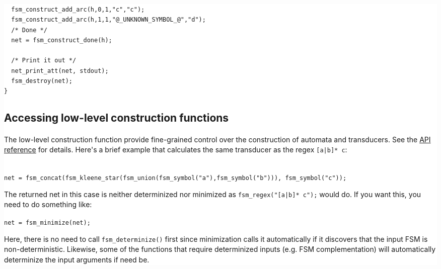 ```
  fsm_construct_add_arc(h,0,1,"c","c");
  fsm_construct_add_arc(h,1,1,"@_UNKNOWN_SYMBOL_@","d");
  /* Done */
  net = fsm_construct_done(h);

  /* Print it out */
  net_print_att(net, stdout);
  fsm_destroy(net);
}
```

## Accessing low-level construction functions ##

The low-level construction function provide fine-grained control over the construction of automata and transducers.  See the [API reference](APIReference.md) for details.  Here's a brief example that calculates the same transducer as the regex `[a|b]* c`:

```

net = fsm_concat(fsm_kleene_star(fsm_union(fsm_symbol("a"),fsm_symbol("b"))), fsm_symbol("c"));
```

The returned net in this case is neither determinized nor minimized as `fsm_regex("[a|b]* c");` would do.  If you want this, you need to do something like:

```
net = fsm_minimize(net);
```

Here, there is no need to call `fsm_determinize()` first since minimization calls it automatically if it discovers that the input FSM is non-deterministic.  Likewise, some of the functions that require determinized inputs (e.g. FSM complementation) will automatically determinize the input arguments if need be.